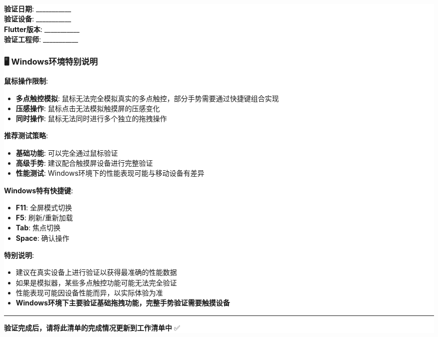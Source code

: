 **验证日期**: ___________  
**验证设备**: ___________  
**Flutter版本**: ___________  
**验证工程师**: ___________

### 🖥️ Windows环境特别说明

**鼠标操作限制**:

- **多点触控模拟**: 鼠标无法完全模拟真实的多点触控，部分手势需要通过快捷键组合实现
- **压感操作**: 鼠标点击无法模拟触摸屏的压感变化
- **同时操作**: 鼠标无法同时进行多个独立的拖拽操作

**推荐测试策略**:

- **基础功能**: 可以完全通过鼠标验证
- **高级手势**: 建议配合触摸屏设备进行完整验证
- **性能测试**: Windows环境下的性能表现可能与移动设备有差异

**Windows特有快捷键**:

- **F11**: 全屏模式切换
- **F5**: 刷新/重新加载
- **Tab**: 焦点切换
- **Space**: 确认操作

**特别说明**:

- 建议在真实设备上进行验证以获得最准确的性能数据
- 如果是模拟器，某些多点触控功能可能无法完全验证
- 性能表现可能因设备性能而异，以实际体验为准
- **Windows环境下主要验证基础拖拽功能，完整手势验证需要触摸设备**

---

**验证完成后，请将此清单的完成情况更新到工作清单中** ✅

